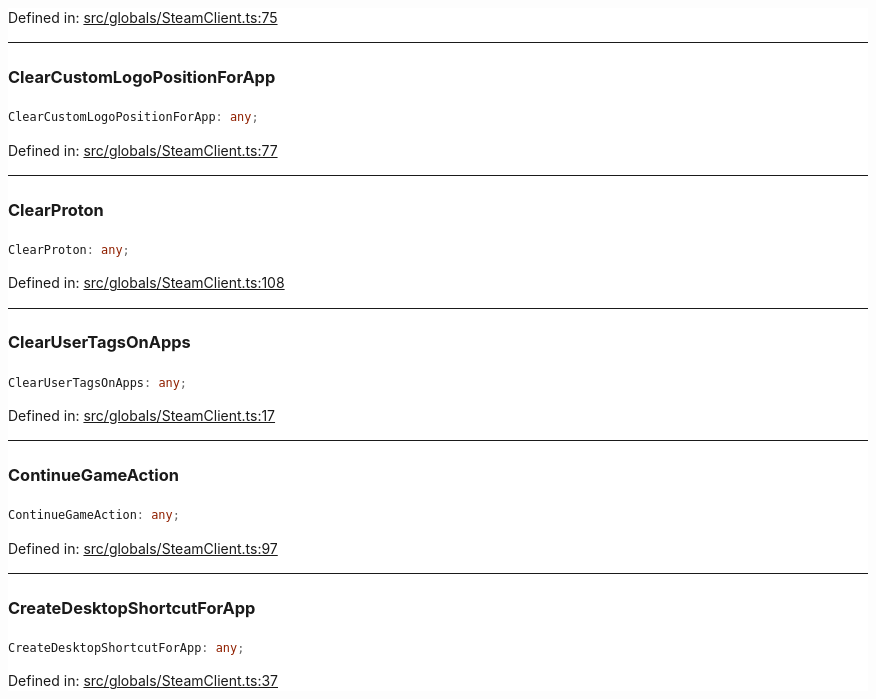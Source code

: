 Defined in: [src/globals/SteamClient.ts:75](https://github.com/shdwmtr/plugutil/blob/b52230e3bd417b9353d983856323dee8a90c4f70/client/src/globals/SteamClient.ts#L75)

***

### ClearCustomLogoPositionForApp

```ts
ClearCustomLogoPositionForApp: any;
```

Defined in: [src/globals/SteamClient.ts:77](https://github.com/shdwmtr/plugutil/blob/b52230e3bd417b9353d983856323dee8a90c4f70/client/src/globals/SteamClient.ts#L77)

***

### ClearProton

```ts
ClearProton: any;
```

Defined in: [src/globals/SteamClient.ts:108](https://github.com/shdwmtr/plugutil/blob/b52230e3bd417b9353d983856323dee8a90c4f70/client/src/globals/SteamClient.ts#L108)

***

### ClearUserTagsOnApps

```ts
ClearUserTagsOnApps: any;
```

Defined in: [src/globals/SteamClient.ts:17](https://github.com/shdwmtr/plugutil/blob/b52230e3bd417b9353d983856323dee8a90c4f70/client/src/globals/SteamClient.ts#L17)

***

### ContinueGameAction

```ts
ContinueGameAction: any;
```

Defined in: [src/globals/SteamClient.ts:97](https://github.com/shdwmtr/plugutil/blob/b52230e3bd417b9353d983856323dee8a90c4f70/client/src/globals/SteamClient.ts#L97)

***

### CreateDesktopShortcutForApp

```ts
CreateDesktopShortcutForApp: any;
```

Defined in: [src/globals/SteamClient.ts:37](https://github.com/shdwmtr/plugutil/blob/b52230e3bd417b9353d983856323dee8a90c4f70/client/src/globals/SteamClient.ts#L37)
